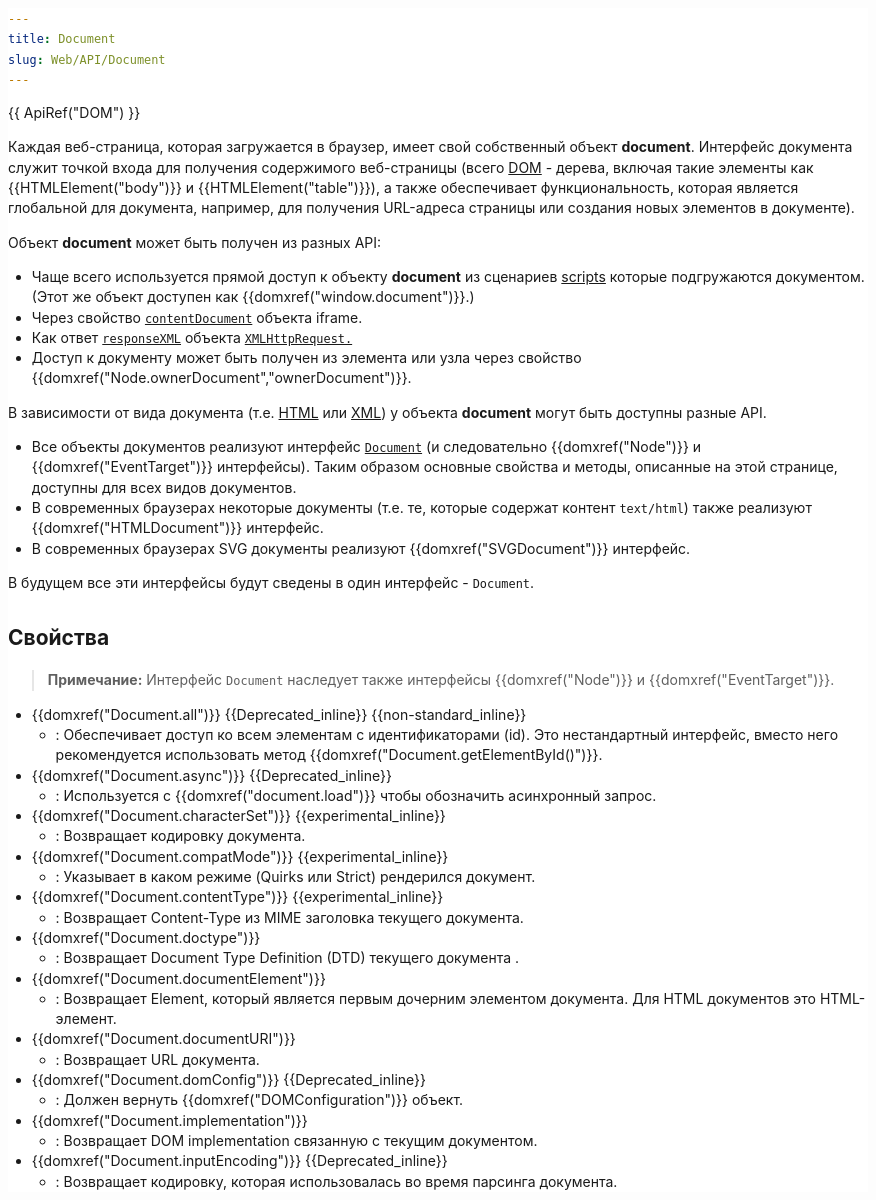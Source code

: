```yaml
---
title: Document
slug: Web/API/Document
---
```


{{ ApiRef("DOM") }}

Каждая веб-страница, которая загружается в браузер, имеет свой собственный объект **document**. Интерфейс документа служит точкой входа для получения содержимого веб-страницы (всего [DOM](/ru/docs/Using_the_W3C_DOM_Level_1_Core) - дерева, включая такие элементы как {{HTMLElement("body")}} и {{HTMLElement("table")}}), а также обеспечивает функциональность, которая является глобальной для документа, например, для получения URL-адреса страницы или создания новых элементов в документе).

Объект **document** может быть получен из разных API:

- Чаще всего используется прямой доступ к объекту **document** из сценариев [scripts](/ru/docs/HTML/Element/Script) которые подгружаются документом. (Этот же объект доступен как {{domxref("window.document")}}.)
- Через свойство [`contentDocument`](/ru/docs/Web/API/HTMLIFrameElement#Properties) объекта iframe.
- Как ответ [`responseXML`](/ru/docs/Web/API/XMLHttpRequest#responsexml) объекта [`XMLHttpRequest.`](/ru/docs/Web/API/XMLHttpRequest)
- Доступ к документу может быть получен из элемента или узла через свойство {{domxref("Node.ownerDocument","ownerDocument")}}.

В зависимости от вида документа (т.е. [HTML](/ru/docs/Web/HTML) или [XML](/ru/docs/XML)) у объекта **document** могут быть доступны разные API.

- Все объекты документов реализуют интерфейс [`Document`](https://dom.spec.whatwg.org/#interface-document) (и следовательно {{domxref("Node")}} и {{domxref("EventTarget")}} интерфейсы). Таким образом основные свойства и методы, описанные на этой странице, доступны для всех видов документов.
- В современных браузерах некоторые документы (т.е. те, которые содержат контент `text/html`) также реализуют {{domxref("HTMLDocument")}} интерфейс.
- В современных браузерах SVG документы реализуют {{domxref("SVGDocument")}} интерфейс.

В будущем все эти интерфейсы будут сведены в один интерфейс - `Document`.

## Свойства

> **Примечание:** Интерфейс `Document` наследует также интерфейсы {{domxref("Node")}} и {{domxref("EventTarget")}}.

- {{domxref("Document.all")}} {{Deprecated_inline}} {{non-standard_inline}}
  - : Обеспечивает доступ ко всем элементам с идентификаторами (id). Это нестандартный интерфейс, вместо него рекомендуется использовать метод {{domxref("Document.getElementById()")}}.
- {{domxref("Document.async")}} {{Deprecated_inline}}
  - : Используется с {{domxref("document.load")}} чтобы обозначить асинхронный запрос.
- {{domxref("Document.characterSet")}} {{experimental_inline}}
  - : Возвращает кодировку документа.
- {{domxref("Document.compatMode")}} {{experimental_inline}}
  - : Указывает в каком режиме (Quirks или Strict) рендерился документ.
- {{domxref("Document.contentType")}} {{experimental_inline}}
  - : Возвращает Content-Type из MIME заголовка текущего документа.
- {{domxref("Document.doctype")}}
  - : Возвращает Document Type Definition (DTD) текущего документа .
- {{domxref("Document.documentElement")}}
  - : Возвращает Element, который является первым дочерним элементом документа. Для HTML документов это HTML-элемент.
- {{domxref("Document.documentURI")}}
  - : Возвращает URL документа.
- {{domxref("Document.domConfig")}} {{Deprecated_inline}}
  - : Должен вернуть {{domxref("DOMConfiguration")}} объект.
- {{domxref("Document.implementation")}}
  - : Возвращает DOM implementation связанную с текущим документом.
- {{domxref("Document.inputEncoding")}} {{Deprecated_inline}}
  - : Возвращает кодировку, которая использовалась во время парсинга документа.